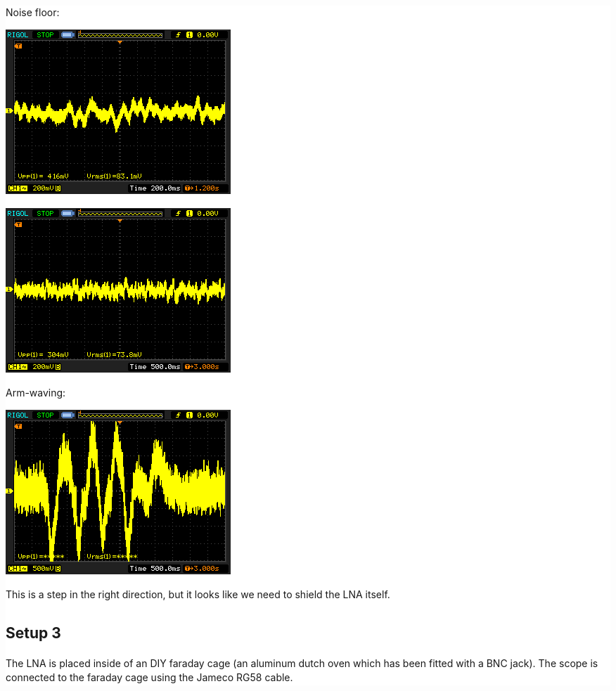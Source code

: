 Noise floor:

![](setup-2/noise-floor-1.png)

![](setup-2/noise-floor-2.png)

Arm-waving:

![](setup-1/arm-wave.png)

This is a step in the right direction, but it looks like we need to shield the LNA itself.


## Setup 3

The LNA is placed inside of an DIY faraday cage (an aluminum dutch oven which has been fitted with a BNC jack).
The scope is connected to the faraday cage using the Jameco RG58 cable.
